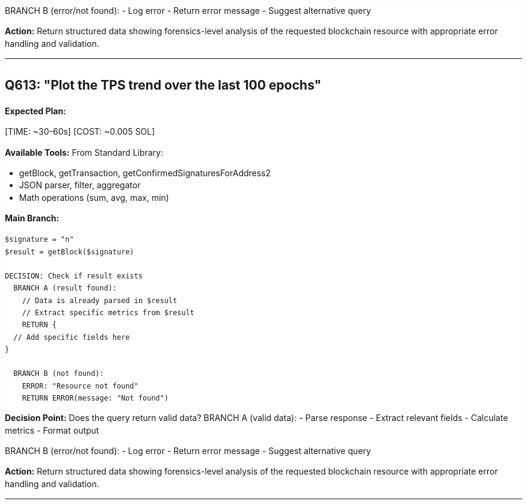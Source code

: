   BRANCH B (error/not found):
    - Log error
    - Return error message
    - Suggest alternative query

**Action:**
Return structured data showing forensics-level analysis of the requested blockchain resource with appropriate error handling and validation.

---

## Q613: "Plot the TPS trend over the last 100 epochs"

**Expected Plan:**

[TIME: ~30-60s] [COST: ~0.005 SOL]

**Available Tools:**
From Standard Library:
  - getBlock, getTransaction, getConfirmedSignaturesForAddress2
  - JSON parser, filter, aggregator
  - Math operations (sum, avg, max, min)

**Main Branch:**
```
$signature = "n"
$result = getBlock($signature)

DECISION: Check if result exists
  BRANCH A (result found):
    // Data is already parsed in $result
    // Extract specific metrics from $result
    RETURN {
  // Add specific fields here
}

  BRANCH B (not found):
    ERROR: "Resource not found"
    RETURN ERROR(message: "Not found")
```

**Decision Point:** Does the query return valid data?
  BRANCH A (valid data):
    - Parse response
    - Extract relevant fields
    - Calculate metrics
    - Format output

  BRANCH B (error/not found):
    - Log error
    - Return error message
    - Suggest alternative query

**Action:**
Return structured data showing forensics-level analysis of the requested blockchain resource with appropriate error handling and validation.

---